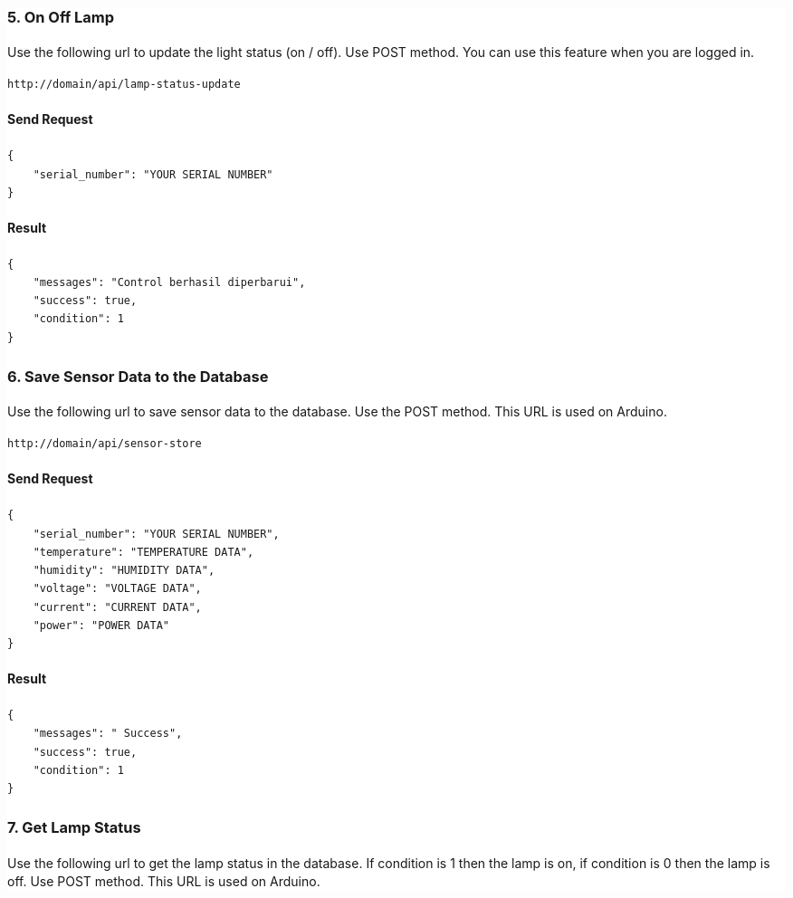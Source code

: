 ### 5. On Off Lamp
Use the following url to update the light status (on / off). Use POST method.
You can use this feature when you are logged in.
```
http://domain/api/lamp-status-update
```
#### Send Request
```
{
    "serial_number": "YOUR SERIAL NUMBER"
}
```
#### Result
```
{
    "messages": "Control berhasil diperbarui",
    "success": true,
    "condition": 1
}
```

### 6. Save Sensor Data to the Database
Use the following url to save sensor data to the database. Use the POST method.
This URL is used on Arduino.
```
http://domain/api/sensor-store
```
#### Send Request
```
{
    "serial_number": "YOUR SERIAL NUMBER",
    "temperature": "TEMPERATURE DATA",
    "humidity": "HUMIDITY DATA",
    "voltage": "VOLTAGE DATA",
    "current": "CURRENT DATA",
    "power": "POWER DATA"
}
```
#### Result
```
{
    "messages": " Success",
    "success": true,
    "condition": 1
}
```

### 7. Get Lamp Status 
Use the following url to get the lamp status in the database. If condition is 1 then the lamp is on, if condition is 0 then the lamp is off. Use POST method.
This URL is used on Arduino.
